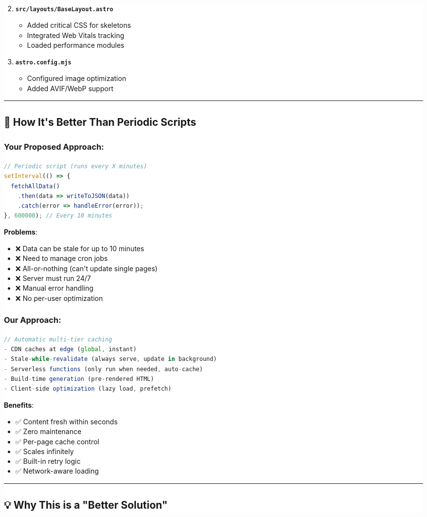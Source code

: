 2. **`src/layouts/BaseLayout.astro`**
   - Added critical CSS for skeletons
   - Integrated Web Vitals tracking
   - Loaded performance modules

3. **`astro.config.mjs`**
   - Configured image optimization
   - Added AVIF/WebP support

---

## 🚀 How It's Better Than Periodic Scripts

### Your Proposed Approach:
```javascript
// Periodic script (runs every X minutes)
setInterval(() => {
  fetchAllData()
    .then(data => writeToJSON(data))
    .catch(error => handleError(error));
}, 600000); // Every 10 minutes
```

**Problems**:
- ❌ Data can be stale for up to 10 minutes
- ❌ Need to manage cron jobs
- ❌ All-or-nothing (can't update single pages)
- ❌ Server must run 24/7
- ❌ Manual error handling
- ❌ No per-user optimization

### Our Approach:
```javascript
// Automatic multi-tier caching
- CDN caches at edge (global, instant)
- Stale-while-revalidate (always serve, update in background)
- Serverless functions (only run when needed, auto-cache)
- Build-time generation (pre-rendered HTML)
- Client-side optimization (lazy load, prefetch)
```

**Benefits**:
- ✅ Content fresh within seconds
- ✅ Zero maintenance
- ✅ Per-page cache control
- ✅ Scales infinitely
- ✅ Built-in retry logic
- ✅ Network-aware loading

---

## 💡 Why This is a "Better Solution"
